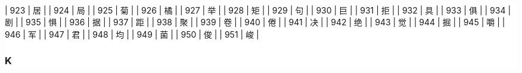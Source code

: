 | 923  | 居   |
| 924  | 局   |
| 925  | 菊   |
| 926  | 橘   |
| 927  | 举   |
| 928  | 矩   |
| 929  | 句   |
| 930  | 巨   |
| 931  | 拒   |
| 932  | 具   |
| 933  | 俱   |
| 934  | 剧   |
| 935  | 惧   |
| 936  | 据   |
| 937  | 距   |
| 938  | 聚   |
| 939  | 卷   |
| 940  | 倦   |
| 941  | 决   |
| 942  | 绝   |
| 943  | 觉   |
| 944  | 掘   |
| 945  | 嚼   |
| 946  | 军   |
| 947  | 君   |
| 948  | 均   |
| 949  | 菌   |
| 950  | 俊   |
| 951  | 峻   |

### K
